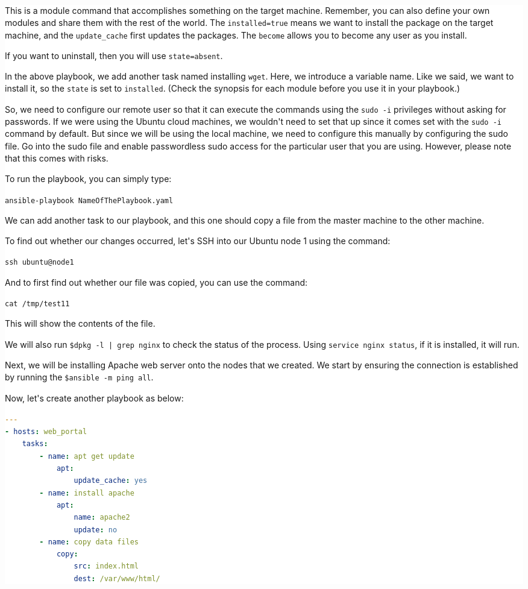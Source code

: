 This is a module command that accomplishes something on the target machine. Remember, you can also define your own modules and share them with the rest of the world. The `installed=true` means we want to install the package on the target machine, and the `update_cache` first updates the packages. The `become` allows you to become any user as you install.

If you want to uninstall, then you will use `state=absent`.

In the above playbook, we add another task named installing `wget`. Here, we introduce a variable name. Like we said, we want to install it, so the `state` is set to `installed`. (Check the synopsis for each module before you use it in your playbook.)

So, we need to configure our remote user so that it can execute the commands using the `sudo -i` privileges without asking for passwords. If we were using the Ubuntu cloud machines, we wouldn't need to set that up since it comes set with the `sudo -i` command by default. But since we will be using the local machine, we need to configure this manually by configuring the sudo file. Go into the sudo file and enable passwordless sudo access for the particular user that you are using. However, please note that this comes with risks.

To run the playbook, you can simply type:

```shell
ansible-playbook NameOfThePlaybook.yaml
```

We can add another task to our playbook, and this one should copy a file from the master machine to the other machine.

To find out whether our changes occurred, let's SSH into our Ubuntu node 1 using the command:

```shell
ssh ubuntu@node1
```

And to first find out whether our file was copied, you can use the command:

```shell
cat /tmp/test11
```

This will show the contents of the file.

We will also run `$dpkg -l | grep nginx` to check the status of the process. Using `service nginx status`, if it is installed, it will run.

Next, we will be installing Apache web server onto the nodes that we created. We start by ensuring the connection is established by running the `$ansible -m ping all`.

Now, let's create another playbook as below:

```yaml
---
- hosts: web_portal
    tasks:
        - name: apt get update
            apt:
                update_cache: yes
        - name: install apache
            apt:
                name: apache2
                update: no
        - name: copy data files
            copy:
                src: index.html
                dest: /var/www/html/
```
